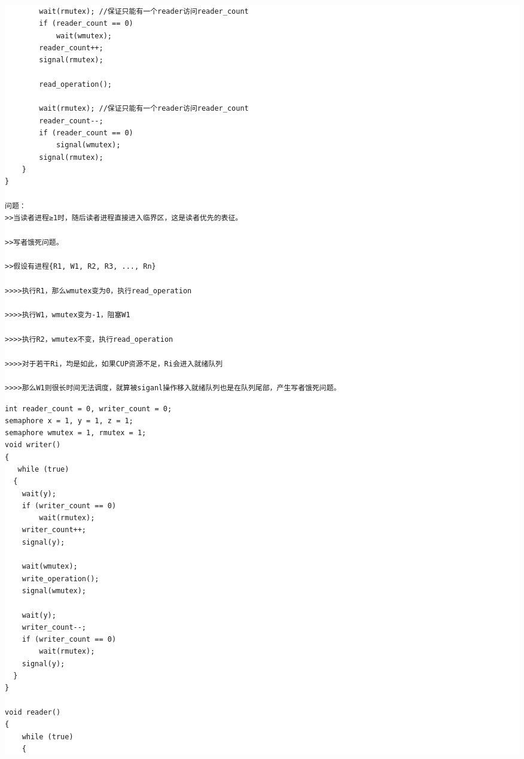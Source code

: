 ```
        wait(rmutex); //保证只能有一个reader访问reader_count
        if (reader_count == 0)
            wait(wmutex);
        reader_count++;
        signal(rmutex);

        read_operation();

        wait(rmutex); //保证只能有一个reader访问reader_count
        reader_count--;
        if (reader_count == 0)
            signal(wmutex);
        signal(rmutex);
    }
} 

问题：
>>当读者进程≥1时，随后读者进程直接进入临界区，这是读者优先的表征。

>>写者饿死问题。

>>假设有进程{R1, W1, R2, R3, ..., Rn}

>>>>执行R1，那么wmutex变为0，执行read_operation

>>>>执行W1，wmutex变为-1，阻塞W1

>>>>执行R2，wmutex不变，执行read_operation

>>>>对于若干Ri，均是如此，如果CUP资源不足，Ri会进入就绪队列

>>>>那么W1则很长时间无法调度，就算被siganl操作移入就绪队列也是在队列尾部，产生写者饿死问题。
```

```
int reader_count = 0, writer_count = 0;
semaphore x = 1, y = 1, z = 1;
semaphore wmutex = 1, rmutex = 1;
void writer()
{
   while (true)  
  {
    wait(y);
    if (writer_count == 0)
        wait(rmutex);
    writer_count++;
    signal(y);

    wait(wmutex);
    write_operation();
    signal(wmutex);

    wait(y);
    writer_count--;
    if (writer_count == 0)
        wait(rmutex);
    signal(y);
  }
} 

void reader()
{
    while (true)
    {
```